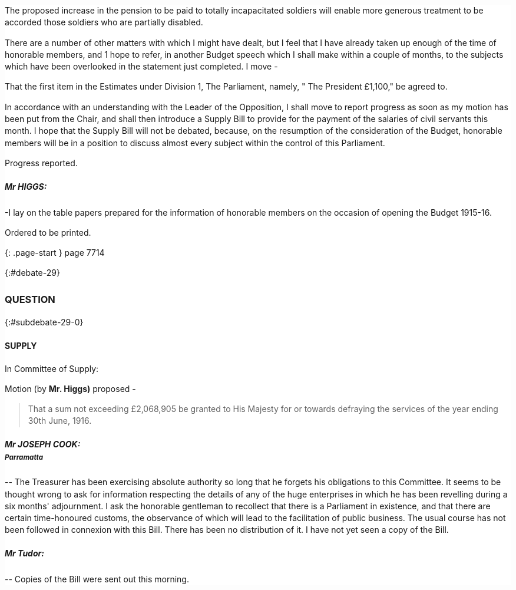 The proposed increase in the pension to be paid to totally incapacitated soldiers will enable more generous treatment to be accorded those soldiers who are partially disabled. 

There are a number of other matters with which I might have dealt, but I feel that I have already taken up enough of the time of honorable members, and 1 hope to refer, in another Budget speech which I shall make within a couple of months, to the subjects which have been overlooked in the statement just completed. I move - 

That the first item in the Estimates under Division 1, The Parliament, namely, " The  President  £1,100," be agreed to. 

In accordance with an understanding with the Leader of the Opposition, I shall move to report progress as soon as my motion has been put from the Chair, and shall then introduce a Supply Bill to provide for the payment of the salaries of civil servants this month. I hope that the Supply Bill will not be debated, because, on the resumption of the consideration of the Budget, honorable members will be in a position to discuss almost every subject within the control of this Parliament. 

Progress reported. 

##### Mr HIGGS:

-I lay on the table papers prepared for the information of honorable members on the occasion of opening the Budget 1915-16. 

Ordered to be printed. 

{: .page-start }
page 7714

{:#debate-29}
### QUESTION

{:#subdebate-29-0}
#### SUPPLY

In Committee of Supply:

Motion (by  **Mr. Higgs)**  proposed - 

  >That a sum not exceeding £2,068,905 be granted to His Majesty for or towards defraying the services of the year ending 30th June, 1916. 

##### Mr JOSEPH COOK:<br><small class="text-muted">Parramatta</small>

-- The Treasurer has been exercising absolute authority so long that he forgets his obligations to this Committee. It seems to be thought wrong to ask for information respecting the details of any of the huge enterprises in which he has been revelling during a six months' adjournment. I ask the honorable gentleman to recollect that there is a Parliament in existence, and that there are certain time-honoured customs, the observance of which will lead to the facilitation of public business. The usual course has not been followed in connexion with this Bill. There has been no distribution of it. I have not yet seen a copy of the Bill. 

##### Mr Tudor:

-- Copies of the Bill were sent out this morning. 
